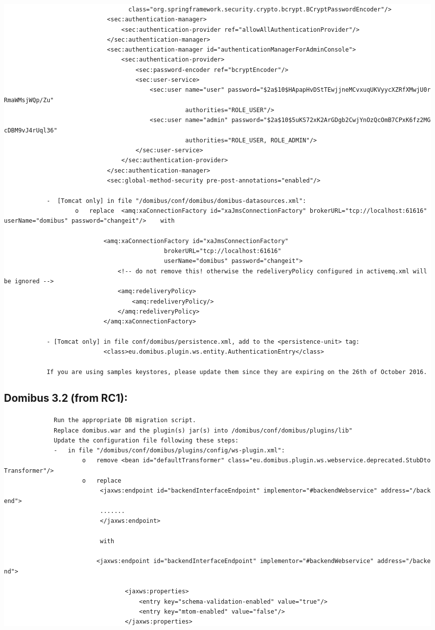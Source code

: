                                        class="org.springframework.security.crypto.bcrypt.BCryptPasswordEncoder"/>
                                 <sec:authentication-manager>
                                     <sec:authentication-provider ref="allowAllAuthenticationProvider"/>
                                 </sec:authentication-manager>
                                 <sec:authentication-manager id="authenticationManagerForAdminConsole">
                                     <sec:authentication-provider>
                                         <sec:password-encoder ref="bcryptEncoder"/>
                                         <sec:user-service>
                                             <sec:user name="user" password="$2a$10$HApapHvDStTEwjjneMCvxuqUKVyycXZRfXMwjU0rRmaWMsjWQp/Zu"
                                                       authorities="ROLE_USER"/>
                                             <sec:user name="admin" password="$2a$10$5uKS72xK2ArGDgb2CwjYnOzQcOmB7CPxK6fz2MGcDBM9vJ4rUql36"
                                                       authorities="ROLE_USER, ROLE_ADMIN"/>
                                         </sec:user-service>
                                     </sec:authentication-provider>
                                 </sec:authentication-manager>
                                 <sec:global-method-security pre-post-annotations="enabled"/>

                -  [Tomcat only] in file "/domibus/conf/domibus/domibus-datasources.xml":
                        o   replace  <amq:xaConnectionFactory id="xaJmsConnectionFactory" brokerURL="tcp://localhost:61616" userName="domibus" password="changeit"/>    with

                                <amq:xaConnectionFactory id="xaJmsConnectionFactory"
                                                 brokerURL="tcp://localhost:61616"
                                                 userName="domibus" password="changeit">
                                    <!-- do not remove this! otherwise the redeliveryPolicy configured in activemq.xml will be ignored -->
                                    <amq:redeliveryPolicy>
                                        <amq:redeliveryPolicy/>
                                    </amq:redeliveryPolicy>
                                </amq:xaConnectionFactory>

                - [Tomcat only] in file conf/domibus/persistence.xml, add to the <persistence-unit> tag:
                                <class>eu.domibus.plugin.ws.entity.AuthenticationEntry</class>

                If you are using samples keystores, please update them since they are expiring on the 26th of October 2016.

 ## Domibus 3.2 (from RC1):
                  Run the appropriate DB migration script.
                  Replace domibus.war and the plugin(s) jar(s) into /domibus/conf/domibus/plugins/lib"
                  Update the configuration file following these steps:
                  -   in file "/domibus/conf/domibus/plugins/config/ws-plugin.xml":
                          o   remove <bean id="defaultTransformer" class="eu.domibus.plugin.ws.webservice.deprecated.StubDtoTransformer"/>
                          o   replace
                               <jaxws:endpoint id="backendInterfaceEndpoint" implementor="#backendWebservice" address="/backend">
                               .......
                               </jaxws:endpoint>

                               with

                              <jaxws:endpoint id="backendInterfaceEndpoint" implementor="#backendWebservice" address="/backend">

                                      <jaxws:properties>
                                          <entry key="schema-validation-enabled" value="true"/>
                                          <entry key="mtom-enabled" value="false"/>
                                      </jaxws:properties>
